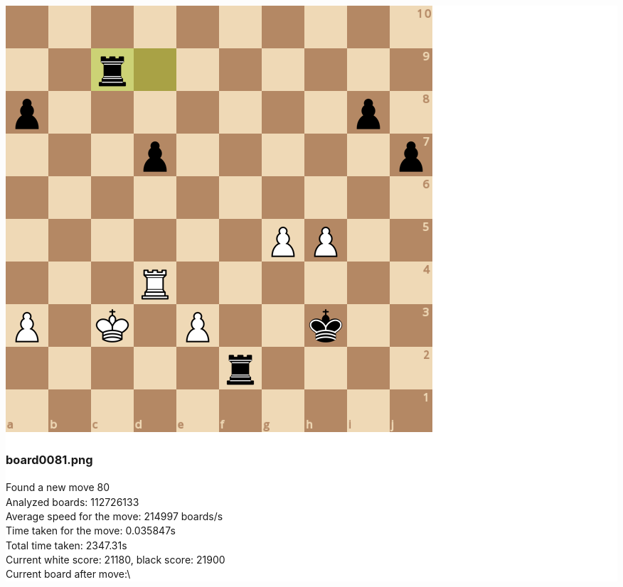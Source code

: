 ![board0080.png](images/board0080.png)

### board0081.png

Found a new move 80\
Analyzed boards: 112726133\
Average speed for the move: 214997 boards/s\
Time taken for the move: 0.035847s\
Total time taken: 2347.31s\
Current white score: 21180, black score: 21900\
Current board after move:\